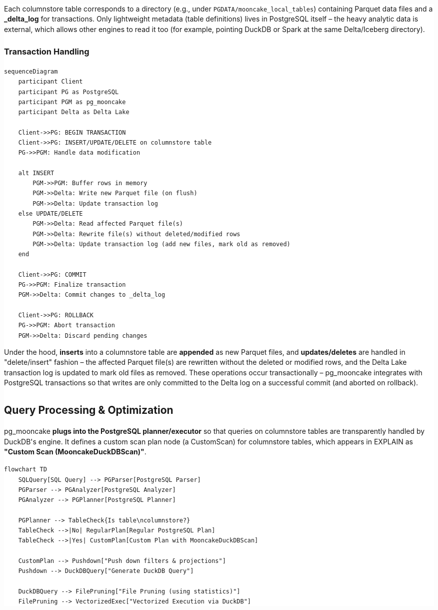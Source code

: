 Each columnstore table corresponds to a directory (e.g., under `PGDATA/mooncake_local_tables`) containing Parquet data files and a **_delta_log** for transactions. Only lightweight metadata (table definitions) lives in PostgreSQL itself – the heavy analytic data is external, which allows other engines to read it too (for example, pointing DuckDB or Spark at the same Delta/Iceberg directory).

### Transaction Handling

```mermaid
sequenceDiagram
    participant Client
    participant PG as PostgreSQL
    participant PGM as pg_mooncake
    participant Delta as Delta Lake
    
    Client->>PG: BEGIN TRANSACTION
    Client->>PG: INSERT/UPDATE/DELETE on columnstore table
    PG->>PGM: Handle data modification
    
    alt INSERT
        PGM->>PGM: Buffer rows in memory
        PGM->>Delta: Write new Parquet file (on flush)
        PGM->>Delta: Update transaction log
    else UPDATE/DELETE
        PGM->>Delta: Read affected Parquet file(s)
        PGM->>Delta: Rewrite file(s) without deleted/modified rows
        PGM->>Delta: Update transaction log (add new files, mark old as removed)
    end
    
    Client->>PG: COMMIT
    PG->>PGM: Finalize transaction
    PGM->>Delta: Commit changes to _delta_log
    
    Client->>PG: ROLLBACK
    PG->>PGM: Abort transaction
    PGM->>Delta: Discard pending changes
```

Under the hood, **inserts** into a columnstore table are **appended** as new Parquet files, and **updates/deletes** are handled in "delete/insert" fashion – the affected Parquet file(s) are rewritten without the deleted or modified rows, and the Delta Lake transaction log is updated to mark old files as removed. These operations occur transactionally – pg_mooncake integrates with PostgreSQL transactions so that writes are only committed to the Delta log on a successful commit (and aborted on rollback).

## Query Processing & Optimization

pg_mooncake **plugs into the PostgreSQL planner/executor** so that queries on columnstore tables are transparently handled by DuckDB's engine. It defines a custom scan plan node (a CustomScan) for columnstore tables, which appears in EXPLAIN as **"Custom Scan (MooncakeDuckDBScan)"**.

```mermaid
flowchart TD
    SQLQuery[SQL Query] --> PGParser[PostgreSQL Parser]
    PGParser --> PGAnalyzer[PostgreSQL Analyzer]
    PGAnalyzer --> PGPlanner[PostgreSQL Planner]
    
    PGPlanner --> TableCheck{Is table\ncolumnstore?}
    TableCheck -->|No| RegularPlan[Regular PostgreSQL Plan]
    TableCheck -->|Yes| CustomPlan[Custom Plan with MooncakeDuckDBScan]
    
    CustomPlan --> Pushdown["Push down filters & projections"]
    Pushdown --> DuckDBQuery["Generate DuckDB Query"]
    
    DuckDBQuery --> FilePruning["File Pruning (using statistics)"]
    FilePruning --> VectorizedExec["Vectorized Execution via DuckDB"]
```